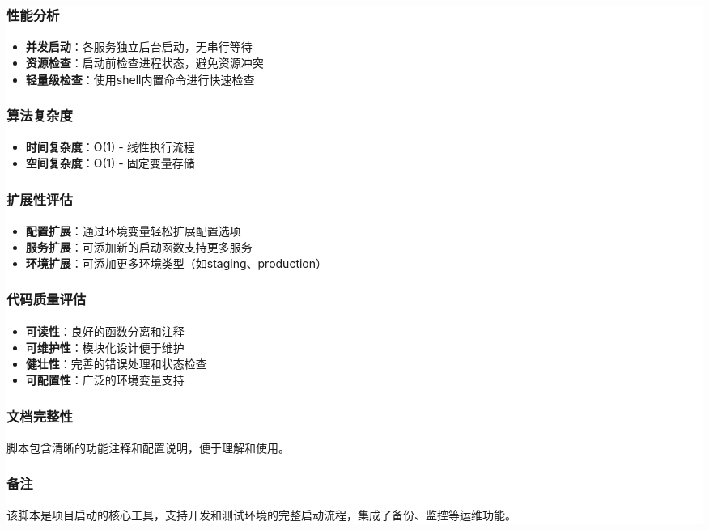 ### 性能分析
- **并发启动**：各服务独立后台启动，无串行等待
- **资源检查**：启动前检查进程状态，避免资源冲突
- **轻量级检查**：使用shell内置命令进行快速检查

### 算法复杂度
- **时间复杂度**：O(1) - 线性执行流程
- **空间复杂度**：O(1) - 固定变量存储

### 扩展性评估
- **配置扩展**：通过环境变量轻松扩展配置选项
- **服务扩展**：可添加新的启动函数支持更多服务
- **环境扩展**：可添加更多环境类型（如staging、production）

### 代码质量评估
- **可读性**：良好的函数分离和注释
- **可维护性**：模块化设计便于维护
- **健壮性**：完善的错误处理和状态检查
- **可配置性**：广泛的环境变量支持

### 文档完整性
脚本包含清晰的功能注释和配置说明，便于理解和使用。

### 备注
该脚本是项目启动的核心工具，支持开发和测试环境的完整启动流程，集成了备份、监控等运维功能。